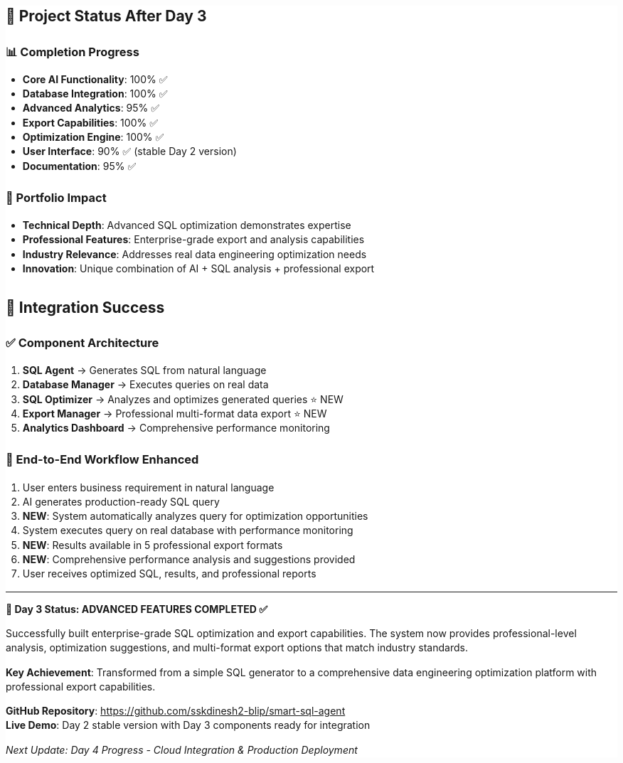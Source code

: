 ## 🚀 Project Status After Day 3

### 📊 Completion Progress
- **Core AI Functionality**: 100% ✅
- **Database Integration**: 100% ✅  
- **Advanced Analytics**: 95% ✅
- **Export Capabilities**: 100% ✅
- **Optimization Engine**: 100% ✅
- **User Interface**: 90% ✅ (stable Day 2 version)
- **Documentation**: 95% ✅

### 🎯 Portfolio Impact
- **Technical Depth**: Advanced SQL optimization demonstrates expertise
- **Professional Features**: Enterprise-grade export and analysis capabilities  
- **Industry Relevance**: Addresses real data engineering optimization needs
- **Innovation**: Unique combination of AI + SQL analysis + professional export

## 🔗 Integration Success

### ✅ Component Architecture
1. **SQL Agent** → Generates SQL from natural language
2. **Database Manager** → Executes queries on real data  
3. **SQL Optimizer** → Analyzes and optimizes generated queries ⭐ NEW
4. **Export Manager** → Professional multi-format data export ⭐ NEW
5. **Analytics Dashboard** → Comprehensive performance monitoring

### 🎯 End-to-End Workflow Enhanced
1. User enters business requirement in natural language
2. AI generates production-ready SQL query
3. **NEW**: System automatically analyzes query for optimization opportunities
4. System executes query on real database with performance monitoring
5. **NEW**: Results available in 5 professional export formats
6. **NEW**: Comprehensive performance analysis and suggestions provided
7. User receives optimized SQL, results, and professional reports

---

**🎯 Day 3 Status: ADVANCED FEATURES COMPLETED ✅**

Successfully built enterprise-grade SQL optimization and export capabilities. The system now provides professional-level analysis, optimization suggestions, and multi-format export options that match industry standards.

**Key Achievement**: Transformed from a simple SQL generator to a comprehensive data engineering optimization platform with professional export capabilities.

**GitHub Repository**: https://github.com/sskdinesh2-blip/smart-sql-agent  
**Live Demo**: Day 2 stable version with Day 3 components ready for integration

*Next Update: Day 4 Progress - Cloud Integration & Production Deployment*
